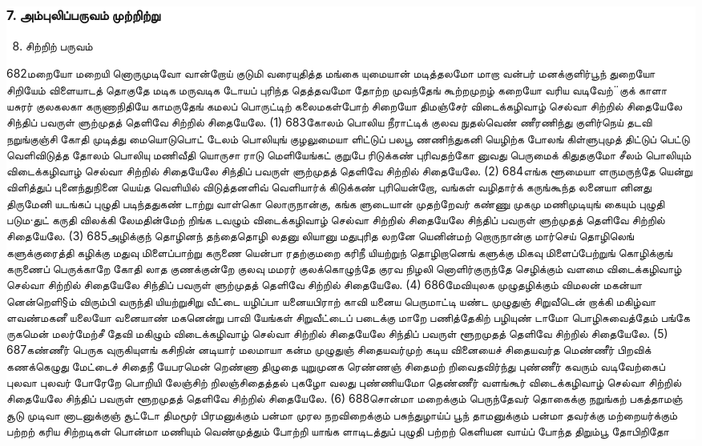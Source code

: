 ### 7. அம்புலிப்பருவம் முற்றிற்று
8. சிற்றிற் பருவம்

682மறையோ மறையி னொருமுடிவோ வான்றோய் குடுமி வரையுதித்த
மங்கை யுமையான் மடித்தலமோ மாறா வன்பர் மனக்குளிர்பூந்
துறையோ சிறியேம் விளையாடத் தொகுதே மடிக மருவடிக
டோயப் புரிந்த தெத்தவமோ தோற்ற முவந்தேங் கூற்றமுறழ்
கறையோ வரிய வடிவேற்¨குக் காளா யசுரர் குலகலகா
கருணாநிதியே காமருதேங் கமலப் பொருட்டிற் கலைமகள்போற்
சிறையோ திமஞ்சேர் விடைக்கழிவாழ் செல்வா சிற்றில் சிதையேலே
சிந்திப் பவருள் ளுற்முதத் தெளிவே சிற்றில் சிதையேலே.
(1)
683கோலம் பொலிய நீராட்டிக் குலவ நுதல்வெண் ணீரணிந்து
குளிர்நெய் தடவி நறுங்குஞ்சி கோதி முடித்து மையொடுபொட்
டேலம் பொலியுங் குழலுமையா ளிட்டுப் பலபூ ணணிந்துகனி
யெழிற்க போலங் கிள்ளுபுமுத் திட்டுப் பெட்டு வெளிவிடுத்த
தோலம் பொலியு மணிவீதி யொருசா ராடு மெளியேங்கட்
குறுபே ரிடுக்கண் புரிவதற்கோ னுவது பெருமைக் கிதுதகுமோ
சீலம் பொலியும் விடைக்கழிவாழ் செல்வா சிற்றில் சிதையேலே
சிந்திப் பவருள் ளுற்முதத் தெளிவே சிற்றில் சிதையேலே.
(2)
684எங்க ளூமையா ளருமருந்தே யென்று விளித்துப் புனைந்துநினை
யெய்த வெளியில் விடுத்தனளிவ் வெளியார்க் கிடுக்கண் புரியென்றோ,
வங்கள் வழிதார்க் கருங்கூந்த லனையா னினது திருமேனி
யடங்கப் புழுதி படிந்ததுகண் டாற்று வாள்கொ லொருநான்கு,
கங்க ளுடையான் முதற்றேவர் கண்ணு முகமு மணிமுடியுங்
கையும் புழுதி படும·துட் கருதி விலக்கி லேமதின்மேற்
றிங்க டவழும் விடைக்கழிவாழ் செல்வா சிற்றில் சிதையேலே
சிந்திப் பவருள் ளுற்முதத் தெளிவே சிற்றில் சிதையேலே.
(3)
685அழிக்குந் தொழினந் தந்தைதொழி லதனு லியானு மதுபுரித
லறனே யெனின்மற் றொருநான்கு மார்செய் தொழிலெங் களுக்குரைத்தி
கழிக்கு மதுவு மிளைப்பாற்று கருணை யென்பா ரதற்குமறை
கரிநீ யியற்றுந் தொழிறானெங் களுக்கு மிகவு மிளைப்பேற்றுங்
கொழிக்குங் கருணைப் பெருக்காறே கோதி லாத குணக்குன்றே
குலவு மமரர் குலக்கொழுந்தே குரவ நிழலி னொளிர்குருந்தே
செழிக்கும் வளமை விடைக்கழிவாழ் செல்வா சிற்றில் சிதையேலே
சிந்திப் பவருள் ளுற்முதத் தெளிவே சிற்றில் சிதையேலே.
(4)
686மேவியுலக முழுதழிக்கும் விமலன் மகன்யா னென்றெளி§ம்
விரும்பி வருந்தி யியற்றுசிறு வீட்டை யழிப்பா யனையபிராற்
காவி யனைய பெருமாட்டி யண்ட முழுதுஞ் சிறுவீடென்
றாக்கி மகிழ்வா ளவண்மகனீ யலையோ வனையாண் மகனென்று
பாவி யேங்கள் சிறுவீட்டைப் படைக்கு மாறே பணித்தேகிற்
பழியுண் டாமோ பொழிசுவைத்தேம் பங்கே ருகமென் மலர்மேற்சீ
தேவி மகிழும் விடைக்கழிவாழ் செல்வா சிற்றில் சிதையேலே
சிந்திப் பவருள் ளூறமுதத் தெளிவே சிற்றில் சிதையேலே.
(5)
687கண்ணீர் பெருக வுருகியுளங் கசிநின் னடியார் மலமாயா
கன்ம முழுதுஞ் சிதையவர்முற் கடிய வினையைச் சிதையவர்த
மெண்ணீர் பிறவிக் கணக்கெழுது மேட்டைச் சிதைநீ யேபரமென்
றெண்ணா திழுதை யுறுமுனக ரெண்ணஞ் சிதைமற் றிவைதவிர்ந்து
புண்ணீர் கவரும் வடிவேற்கைப் புலவா புலவர் போரேறே
பொறியி லேஞ்சிற் றிலஞ்சிதைத்தல் புகழோ வலது புண்ணியமோ
தெண்ணீர் வளங்கூர் விடைக்கழிவாழ் செல்வா சிற்றில் சிதையேலே
சிந்திப் பவருள் ளூறமுதத் தெளிவே சிற்றில் சிதையேலே.
(6)
688சொன்மா மறைக்கும் பெருந்தேவர் தொகைக்கு நறுங்கற் பகத்தாமஞ்
சூடு முடிவா னாடனுக்குஞ் சூட்டோ திமமூர் பிரமனுக்கும்
பன்மா முரல நறவிறைக்கும் பசுந்துழாய்ப் பூந் தாமனுக்கும்
பன்மா தவர்க்கு மற்றையர்க்கும் பற்றற் கரிய சிற்றடிகள்
பொன்மா மணியும் வெண்முத்தும் போற்றி யாங்க ளாடிடத்துப்
புழுதி பற்றற் கெளியன வாய்ப் போந்த திறும்பூ தோபிறிதோ